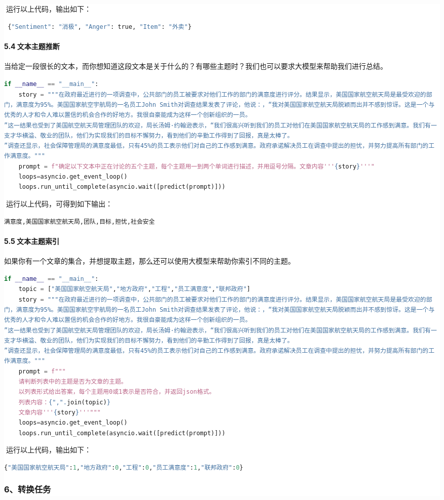 ​	运行以上代码，输出如下：

```python
 {"Sentiment": "消极", "Anger": true, "Item": "外卖"}
```

#### **5.4 文本主题推断**

​	当给定一段很长的文本，而你想知道这段文本是关于什么的？有哪些主题时？我们也可以要求大模型来帮助我们进行总结。

```python
if __name__ == "__main__":
    story = """在政府最近进行的一项调查中，公共部门的员工被要求对他们工作的部门的满意度进行评分。结果显示，美国国家航空航天局是最受欢迎的部门，满意度为95%。美国国家航空宇航局的一名员工John Smith对调查结果发表了评论，他说：，“我对美国国家航空航天局脱颖而出并不感到惊讶。这是一个与优秀的人才和令人难以置信的机会合作的好地方。我很自豪能成为这样一个创新组织的一员。
”这一结果也受到了美国航空航天局管理团队的欢迎，局长汤姆·约翰逊表示，“我们很高兴听到我们的员工对他们在美国国家航空航天局的工作感到满意。我们有一支才华横溢、敬业的团队，他们为实现我们的目标不懈努力，看到他们的辛勤工作得到了回报，真是太棒了。
”调查还显示，社会保障管理局的满意度最低，只有45%的员工表示他们对自己的工作感到满意。政府承诺解决员工在调查中提出的担忧，并努力提高所有部门的工作满意度。"""
    prompt = f"确定以下文本中正在讨论的五个主题，每个主题用一到两个单词进行描述，并用逗号分隔。文章内容'''{story}'''"
    loops=asyncio.get_event_loop()
    loops.run_until_complete(asyncio.wait([predict(prompt)]))
```

​	运行以上代码，可得到如下输出：

```python
满意度,美国国家航空航天局,团队,目标,担忧,社会安全
```

#### **5.5 文本主题索引**

​	如果你有一个文章的集合，并想提取主题，那么还可以使用大模型来帮助你索引不同的主题。

```python
if __name__ == "__main__":
    topic = ["美国国家航空航天局","地方政府","工程","员工满意度","联邦政府"]
    story = """在政府最近进行的一项调查中，公共部门的员工被要求对他们工作的部门的满意度进行评分。结果显示，美国国家航空航天局是最受欢迎的部门，满意度为95%。美国国家航空宇航局的一名员工John Smith对调查结果发表了评论，他说：，“我对美国国家航空航天局脱颖而出并不感到惊讶。这是一个与优秀的人才和令人难以置信的机会合作的好地方。我很自豪能成为这样一个创新组织的一员。
”这一结果也受到了美国航空航天局管理团队的欢迎，局长汤姆·约翰逊表示，“我们很高兴听到我们的员工对他们在美国国家航空航天局的工作感到满意。我们有一支才华横溢、敬业的团队，他们为实现我们的目标不懈努力，看到他们的辛勤工作得到了回报，真是太棒了。
”调查还显示，社会保障管理局的满意度最低，只有45%的员工表示他们对自己的工作感到满意。政府承诺解决员工在调查中提出的担忧，并努力提高所有部门的工作满意度。"""
    prompt = f"""
    请判断列表中的主题是否为文章的主题。
    以列表形式给出答案，每个主题用0或1表示是否符合，并返回json格式。
    列表内容：{",".join(topic)}
    文章内容'''{story}'''"""
    loops=asyncio.get_event_loop()
    loops.run_until_complete(asyncio.wait([predict(prompt)]))
```

​	运行以上代码，输出如下：

```python
{"美国国家航空航天局":1,"地方政府":0,"工程":0,"员工满意度":1,"联邦政府":0}
```

### **6、转换任务**
